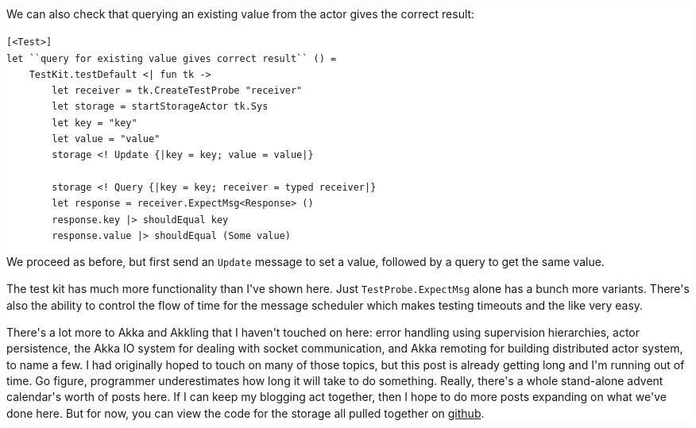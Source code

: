 We can also check that querying an existing value from the actor gives the correct result:
```
[<Test>]
let ``query for existing value gives correct result`` () =
    TestKit.testDefault <| fun tk ->
        let receiver = tk.CreateTestProbe "receiver"
        let storage = startStorageActor tk.Sys
        let key = "key"
        let value = "value"
        storage <! Update {|key = key; value = value|}
        
        storage <! Query {|key = key; receiver = typed receiver|}
        let response = receiver.ExpectMsg<Response> ()
        response.key |> shouldEqual key
        response.value |> shouldEqual (Some value)
```
We proceed as before, but first send an `Update` message to set a value, followed by a query to get the same value. 

The test kit has much more functionality than I've shown here. Just `TestProbe.ExpectMsg` alone has a bunch more variants. There's also the ability to control the flow of time for the message scheduler which makes testing timeouts and the like very easy.

There's a lot more to Akka and Akkling that I haven't touched on here: error handling using supervision hierarchies, actor persistence, the Akka IO system for dealing with socket communication, and Akka remoting for building distributed actor system, to name a few. I had originally hoped to touch on many of those topics, but this post is already getting long and I'm running out of time. Go figure, programmer underestimates how long it will take to do something. Really, there's a whole stand-alone advent calendar's worth of posts here. If I can keep my blogging act together, then I hope to do more posts expanding on what we've done here. But for now, you can view the code for the storage all pulled together on [github](https://github.com/bretthall/AkkaExample/tree/Blog_Post_01_basic_actor).